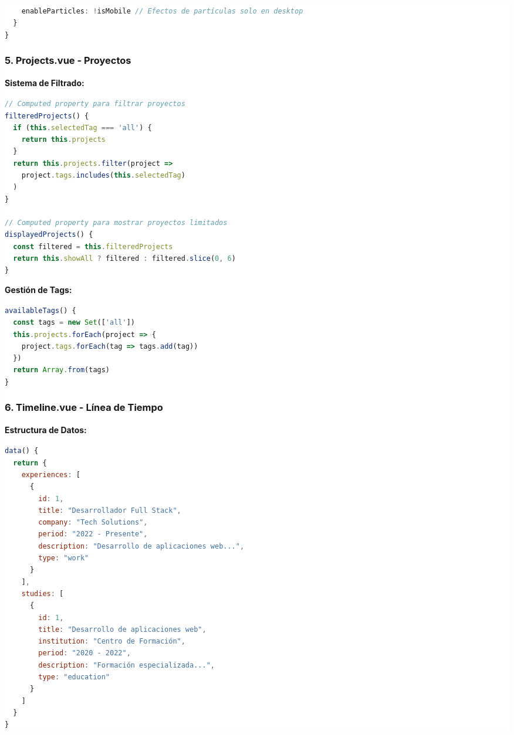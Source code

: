 ```javascript
    enableParticles: !isMobile // Efectos de partículas solo en desktop
  }
}
```

### 5. Projects.vue - Proyectos

**Sistema de Filtrado:**
```javascript
// Computed property para filtrar proyectos
filteredProjects() {
  if (this.selectedTag === 'all') {
    return this.projects
  }
  return this.projects.filter(project => 
    project.tags.includes(this.selectedTag)
  )
}

// Computed property para mostrar proyectos limitados
displayedProjects() {
  const filtered = this.filteredProjects
  return this.showAll ? filtered : filtered.slice(0, 6)
}
```

**Gestión de Tags:**
```javascript
availableTags() {
  const tags = new Set(['all'])
  this.projects.forEach(project => {
    project.tags.forEach(tag => tags.add(tag))
  })
  return Array.from(tags)
}
```

### 6. Timeline.vue - Línea de Tiempo

**Estructura de Datos:**
```javascript
data() {
  return {
    experiences: [
      {
        id: 1,
        title: "Desarrollador Full Stack",
        company: "Tech Solutions",
        period: "2022 - Presente",
        description: "Desarrollo de aplicaciones web...",
        type: "work"
      }
    ],
    studies: [
      {
        id: 1,
        title: "Desarrollo de aplicaciones web",
        institution: "Centro de Formación",
        period: "2020 - 2022",
        description: "Formación especializada...",
        type: "education"
      }
    ]
  }
}
```